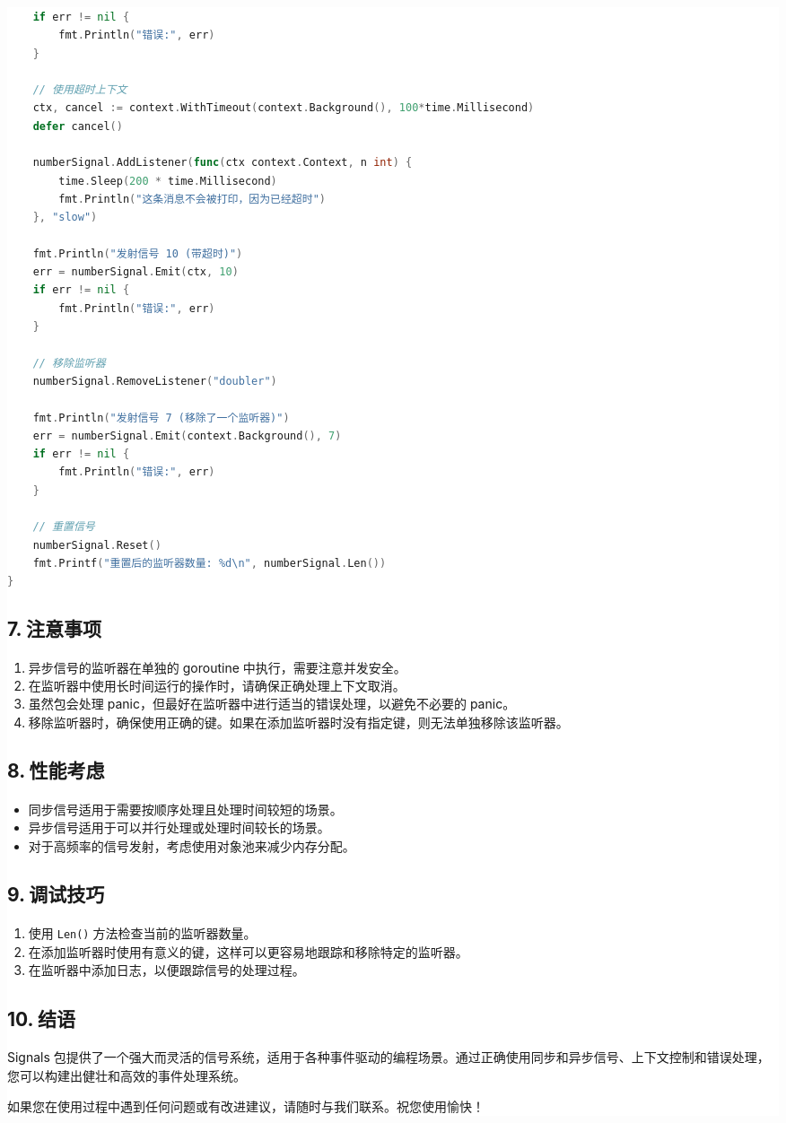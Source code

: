 ```go
    if err != nil {
        fmt.Println("错误:", err)
    }

    // 使用超时上下文
    ctx, cancel := context.WithTimeout(context.Background(), 100*time.Millisecond)
    defer cancel()

    numberSignal.AddListener(func(ctx context.Context, n int) {
        time.Sleep(200 * time.Millisecond)
        fmt.Println("这条消息不会被打印，因为已经超时")
    }, "slow")

    fmt.Println("发射信号 10 (带超时)")
    err = numberSignal.Emit(ctx, 10)
    if err != nil {
        fmt.Println("错误:", err)
    }

    // 移除监听器
    numberSignal.RemoveListener("doubler")

    fmt.Println("发射信号 7 (移除了一个监听器)")
    err = numberSignal.Emit(context.Background(), 7)
    if err != nil {
        fmt.Println("错误:", err)
    }

    // 重置信号
    numberSignal.Reset()
    fmt.Printf("重置后的监听器数量: %d\n", numberSignal.Len())
}
```

## 7. 注意事项

1. 异步信号的监听器在单独的 goroutine 中执行，需要注意并发安全。
2. 在监听器中使用长时间运行的操作时，请确保正确处理上下文取消。
3. 虽然包会处理 panic，但最好在监听器中进行适当的错误处理，以避免不必要的 panic。
4. 移除监听器时，确保使用正确的键。如果在添加监听器时没有指定键，则无法单独移除该监听器。

## 8. 性能考虑

- 同步信号适用于需要按顺序处理且处理时间较短的场景。
- 异步信号适用于可以并行处理或处理时间较长的场景。
- 对于高频率的信号发射，考虑使用对象池来减少内存分配。

## 9. 调试技巧

1. 使用 `Len()` 方法检查当前的监听器数量。
2. 在添加监听器时使用有意义的键，这样可以更容易地跟踪和移除特定的监听器。
3. 在监听器中添加日志，以便跟踪信号的处理过程。

## 10. 结语

Signals 包提供了一个强大而灵活的信号系统，适用于各种事件驱动的编程场景。通过正确使用同步和异步信号、上下文控制和错误处理，您可以构建出健壮和高效的事件处理系统。

如果您在使用过程中遇到任何问题或有改进建议，请随时与我们联系。祝您使用愉快！